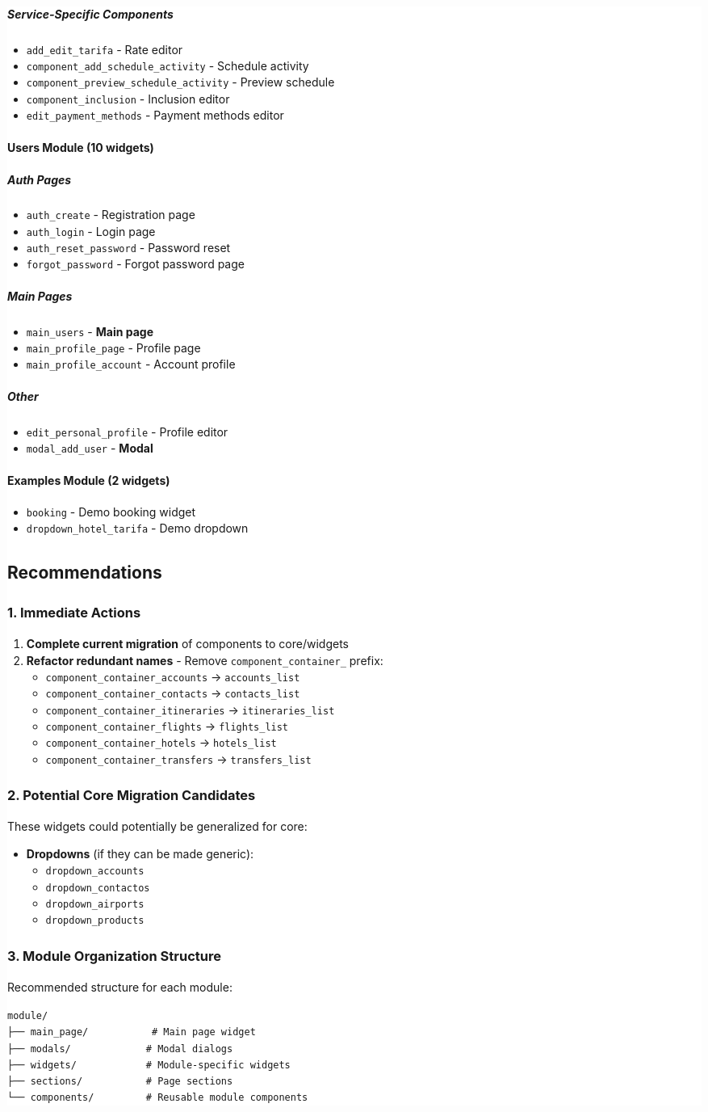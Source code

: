 ##### Service-Specific Components
- `add_edit_tarifa` - Rate editor
- `component_add_schedule_activity` - Schedule activity
- `component_preview_schedule_activity` - Preview schedule
- `component_inclusion` - Inclusion editor
- `edit_payment_methods` - Payment methods editor

#### Users Module (10 widgets)
##### Auth Pages
- `auth_create` - Registration page
- `auth_login` - Login page
- `auth_reset_password` - Password reset
- `forgot_password` - Forgot password page

##### Main Pages
- `main_users` - **Main page**
- `main_profile_page` - Profile page
- `main_profile_account` - Account profile

##### Other
- `edit_personal_profile` - Profile editor
- `modal_add_user` - **Modal**

#### Examples Module (2 widgets)
- `booking` - Demo booking widget
- `dropdown_hotel_tarifa` - Demo dropdown

## Recommendations

### 1. Immediate Actions
1. **Complete current migration** of components to core/widgets
2. **Refactor redundant names** - Remove `component_container_` prefix:
   - `component_container_accounts` → `accounts_list`
   - `component_container_contacts` → `contacts_list`
   - `component_container_itineraries` → `itineraries_list`
   - `component_container_flights` → `flights_list`
   - `component_container_hotels` → `hotels_list`
   - `component_container_transfers` → `transfers_list`

### 2. Potential Core Migration Candidates
These widgets could potentially be generalized for core:
- **Dropdowns** (if they can be made generic):
  - `dropdown_accounts`
  - `dropdown_contactos`
  - `dropdown_airports`
  - `dropdown_products`
  
### 3. Module Organization Structure
Recommended structure for each module:
```
module/
├── main_page/           # Main page widget
├── modals/             # Modal dialogs
├── widgets/            # Module-specific widgets
├── sections/           # Page sections
└── components/         # Reusable module components
```
